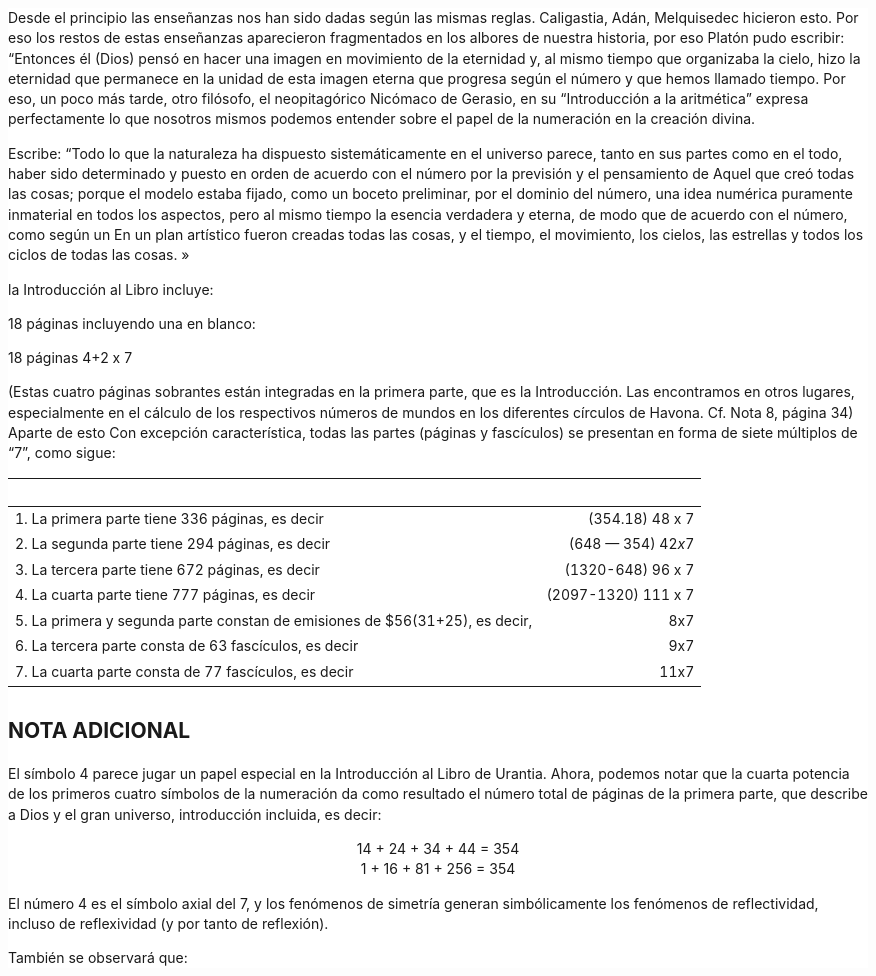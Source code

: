 Desde el principio las enseñanzas nos han sido dadas según las mismas reglas. Caligastia, Adán, Melquisedec hicieron esto. Por eso los restos de estas enseñanzas aparecieron fragmentados en los albores de nuestra historia, por eso Platón pudo escribir: “Entonces él (Dios) pensó en hacer una imagen en movimiento de la eternidad y, al mismo tiempo que organizaba la cielo, hizo la eternidad que permanece en la unidad de esta imagen eterna que progresa según el número y que hemos llamado tiempo. Por eso, un poco más tarde, otro filósofo, el neopitagórico Nicómaco de Gerasio, en su “Introducción a la aritmética” expresa perfectamente lo que nosotros mismos podemos entender sobre el papel de la numeración en la creación divina.

Escribe: “Todo lo que la naturaleza ha dispuesto sistemáticamente en el universo parece, tanto en sus partes como en el todo, haber sido determinado y puesto en orden de acuerdo con el número por la previsión y el pensamiento de Aquel que creó todas las cosas; porque el modelo estaba fijado, como un boceto preliminar, por el dominio del número, una idea numérica puramente inmaterial en todos los aspectos, pero al mismo tiempo la esencia verdadera y eterna, de modo que de acuerdo con el número, como según un En un plan artístico fueron creadas todas las cosas, y el tiempo, el movimiento, los cielos, las estrellas y todos los ciclos de todas las cosas. »

la Introducción al Libro incluye:

18 páginas incluyendo una en blanco:

18 páginas 4+2 x 7

(Estas cuatro páginas sobrantes están integradas en la primera parte, que es la Introducción. Las encontramos en otros lugares, especialmente en el cálculo de los respectivos números de mundos en los diferentes círculos de Havona. Cf. Nota 8, página 34) Aparte de esto Con excepción característica, todas las partes (páginas y fascículos) se presentan en forma de siete múltiplos de “7”, como sigue:

&nbsp; | &nbsp;
--- | ---:
1\. La primera parte tiene 336 páginas, es decir | (354.18) 48 x 7
2\. La segunda parte tiene 294 páginas, es decir | (648 — 354) $42 x 7$
3\. La tercera parte tiene 672 páginas, es decir | (1320-648) 96 x 7
4\. La cuarta parte tiene 777 páginas, es decir | (2097-1320) 111 x 7
5\. La primera y segunda parte constan de emisiones de $56(31+25), es decir, | 8x7
6\. La tercera parte consta de 63 fascículos, es decir | 9x7
7\. La cuarta parte consta de 77 fascículos, es decir | 11x7

## NOTA ADICIONAL

El símbolo 4 parece jugar un papel especial en la Introducción al Libro de Urantia. Ahora, podemos notar que la cuarta potencia de los primeros cuatro símbolos de la numeración da como resultado el número total de páginas de la primera parte, que describe a Dios y el gran universo, introducción incluida, es decir:

<p style="text-align:center;">
14 + 24 + 34 + 44 = 354<br>
1 + 16 + 81 + 256 = 354
</p>

El número 4 es el símbolo axial del 7, y los fenómenos de simetría generan simbólicamente los fenómenos de reflectividad, incluso de reflexividad (y por tanto de reflexión).

También se observará que:
